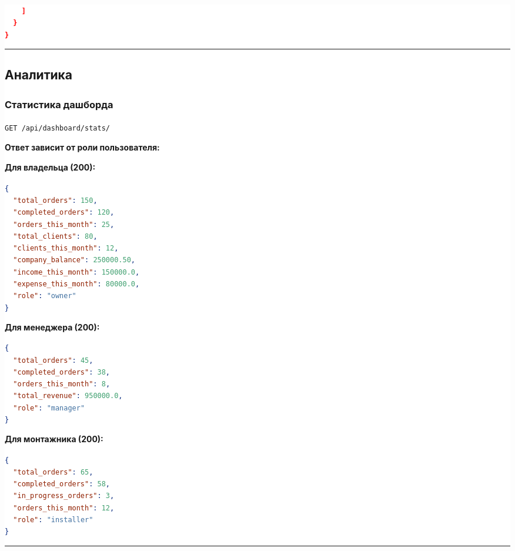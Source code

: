 ```json
    ]
  }
}
```

---

## Аналитика

### Статистика дашборда
```http
GET /api/dashboard/stats/
```

**Ответ зависит от роли пользователя:**

**Для владельца (200):**
```json
{
  "total_orders": 150,
  "completed_orders": 120,
  "orders_this_month": 25,
  "total_clients": 80,
  "clients_this_month": 12,
  "company_balance": 250000.50,
  "income_this_month": 150000.0,
  "expense_this_month": 80000.0,
  "role": "owner"
}
```

**Для менеджера (200):**
```json
{
  "total_orders": 45,
  "completed_orders": 38,
  "orders_this_month": 8,
  "total_revenue": 950000.0,
  "role": "manager"
}
```

**Для монтажника (200):**
```json
{
  "total_orders": 65,
  "completed_orders": 58,
  "in_progress_orders": 3,
  "orders_this_month": 12,
  "role": "installer"
}
```

---
